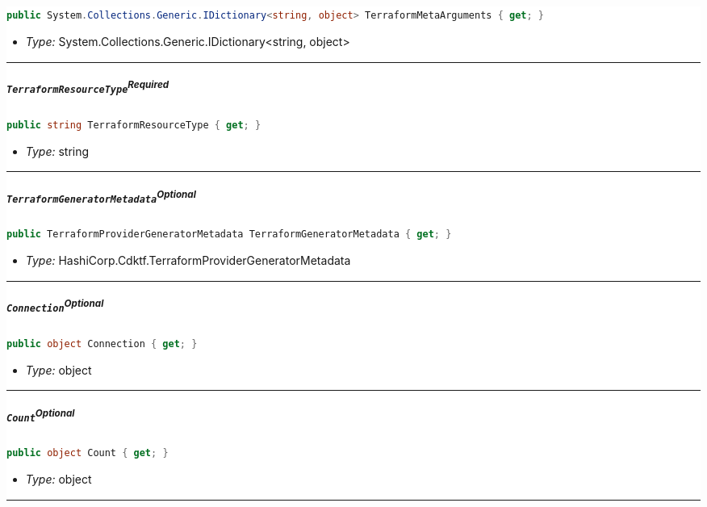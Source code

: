 ```csharp
public System.Collections.Generic.IDictionary<string, object> TerraformMetaArguments { get; }
```

- *Type:* System.Collections.Generic.IDictionary<string, object>

---

##### `TerraformResourceType`<sup>Required</sup> <a name="TerraformResourceType" id="rhizo-co-terraform-provider-oci.objectstorageNamespaceMetadata.ObjectstorageNamespaceMetadata.property.terraformResourceType"></a>

```csharp
public string TerraformResourceType { get; }
```

- *Type:* string

---

##### `TerraformGeneratorMetadata`<sup>Optional</sup> <a name="TerraformGeneratorMetadata" id="rhizo-co-terraform-provider-oci.objectstorageNamespaceMetadata.ObjectstorageNamespaceMetadata.property.terraformGeneratorMetadata"></a>

```csharp
public TerraformProviderGeneratorMetadata TerraformGeneratorMetadata { get; }
```

- *Type:* HashiCorp.Cdktf.TerraformProviderGeneratorMetadata

---

##### `Connection`<sup>Optional</sup> <a name="Connection" id="rhizo-co-terraform-provider-oci.objectstorageNamespaceMetadata.ObjectstorageNamespaceMetadata.property.connection"></a>

```csharp
public object Connection { get; }
```

- *Type:* object

---

##### `Count`<sup>Optional</sup> <a name="Count" id="rhizo-co-terraform-provider-oci.objectstorageNamespaceMetadata.ObjectstorageNamespaceMetadata.property.count"></a>

```csharp
public object Count { get; }
```

- *Type:* object

---
